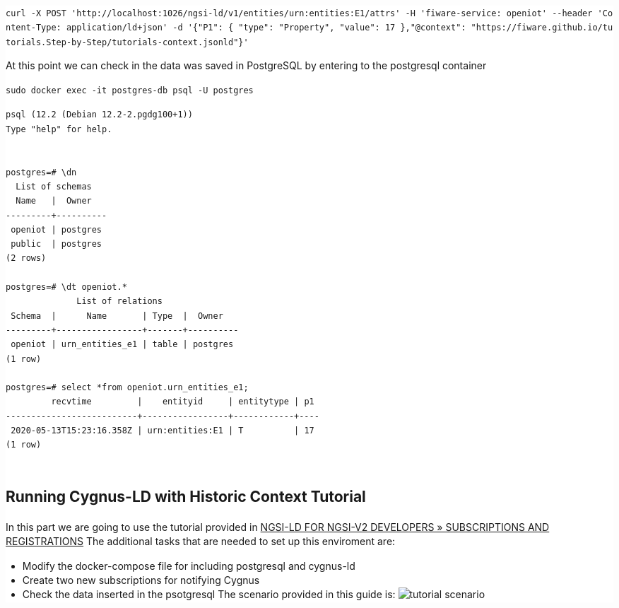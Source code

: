 ```
curl -X POST 'http://localhost:1026/ngsi-ld/v1/entities/urn:entities:E1/attrs' -H 'fiware-service: openiot' --header 'Content-Type: application/ld+json' -d '{"P1": { "type": "Property", "value": 17 },"@context": "https://fiware.github.io/tutorials.Step-by-Step/tutorials-context.jsonld"}'

```
At this point we can check in the data was saved in PostgreSQL by entering to the postgresql container
```
sudo docker exec -it postgres-db psql -U postgres
```

```
psql (12.2 (Debian 12.2-2.pgdg100+1))
Type "help" for help.


postgres=# \dn
  List of schemas
  Name   |  Owner   
---------+----------
 openiot | postgres
 public  | postgres
(2 rows)

postgres=# \dt openiot.*
              List of relations
 Schema  |      Name       | Type  |  Owner   
---------+-----------------+-------+----------
 openiot | urn_entities_e1 | table | postgres
(1 row)

postgres=# select *from openiot.urn_entities_e1;
         recvtime         |    entityid     | entitytype | p1 
--------------------------+-----------------+------------+----
 2020-05-13T15:23:16.358Z | urn:entities:E1 | T          | 17
(1 row)


```

## Running Cygnus-LD with Historic Context Tutorial

In this part we are going to use the tutorial provided in [NGSI-LD FOR NGSI-V2 DEVELOPERS » SUBSCRIPTIONS AND REGISTRATIONS](https://fiware-tutorials.readthedocs.io/en/latest/ld-subscriptions-registrations/index.html#using-subscriptions-with-ngsi-ld)
The additional tasks that are needed to set up this enviroment are:
 * Modify the docker-compose file for including postgresql and cygnus-ld
 * Create two new subscriptions for notifying Cygnus
 * Check the data inserted in the psotgresql
The scenario provided in this guide is:
![tutorial scenario](./images/cygnus-ld-toturial.png)
